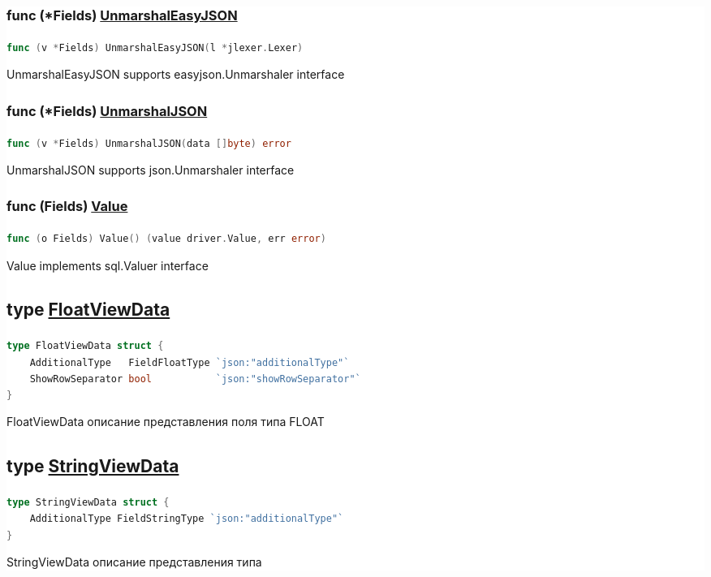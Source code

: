 


### <a name="Fields.UnmarshalEasyJSON">func</a> (\*Fields) [UnmarshalEasyJSON](https://git.elewise.com/elma365/common/-/tree/develop/pkg/types/fields_easyjson.go?s=1906:1957#L83)
``` go
func (v *Fields) UnmarshalEasyJSON(l *jlexer.Lexer)
```
UnmarshalEasyJSON supports easyjson.Unmarshaler interface




### <a name="Fields.UnmarshalJSON">func</a> (\*Fields) [UnmarshalJSON](https://git.elewise.com/elma365/common/-/tree/develop/pkg/types/fields_easyjson.go?s=1677:1726#L76)
``` go
func (v *Fields) UnmarshalJSON(data []byte) error
```
UnmarshalJSON supports json.Unmarshaler interface




### <a name="Fields.Value">func</a> (Fields) [Value](https://git.elewise.com/elma365/common/-/tree/develop/pkg/types/fields.go?s=1029:1084#L59)
``` go
func (o Fields) Value() (value driver.Value, err error)
```
Value implements sql.Valuer interface




## <a name="FloatViewData">type</a> [FloatViewData](https://git.elewise.com/elma365/common/-/tree/develop/pkg/types/implement_float.go?s=379:524#L16)
``` go
type FloatViewData struct {
    AdditionalType   FieldFloatType `json:"additionalType"`
    ShowRowSeparator bool           `json:"showRowSeparator"`
}

```
FloatViewData описание представления поля типа FLOAT










## <a name="StringViewData">type</a> [StringViewData](https://git.elewise.com/elma365/common/-/tree/develop/pkg/types/implement_string.go?s=465:551#L20)
``` go
type StringViewData struct {
    AdditionalType FieldStringType `json:"additionalType"`
}

```
StringViewData описание представления типа
